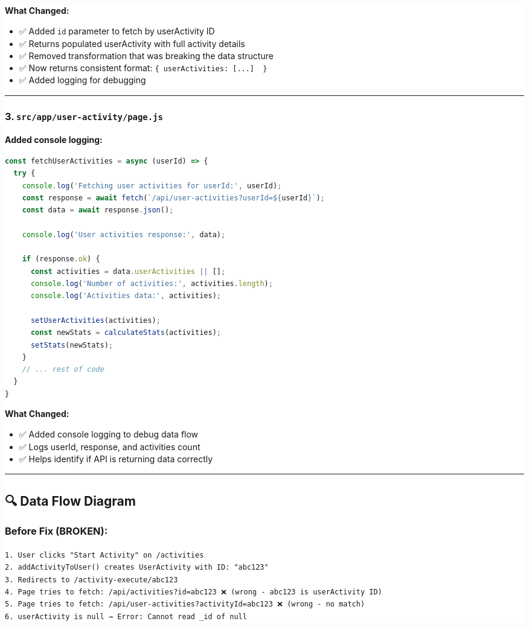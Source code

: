 **What Changed:**
- ✅ Added `id` parameter to fetch by userActivity ID
- ✅ Returns populated userActivity with full activity details
- ✅ Removed transformation that was breaking the data structure
- ✅ Now returns consistent format: `{ userActivities: [...]  }`
- ✅ Added logging for debugging

---

### 3. `src/app/user-activity/page.js`

**Added console logging:**

```javascript
const fetchUserActivities = async (userId) => {
  try {
    console.log('Fetching user activities for userId:', userId);
    const response = await fetch(`/api/user-activities?userId=${userId}`);
    const data = await response.json();
    
    console.log('User activities response:', data);
    
    if (response.ok) {
      const activities = data.userActivities || [];
      console.log('Number of activities:', activities.length);
      console.log('Activities data:', activities);
      
      setUserActivities(activities);
      const newStats = calculateStats(activities);
      setStats(newStats);
    }
    // ... rest of code
  }
}
```

**What Changed:**
- ✅ Added console logging to debug data flow
- ✅ Logs userId, response, and activities count
- ✅ Helps identify if API is returning data correctly

---

## 🔍 Data Flow Diagram

### Before Fix (BROKEN):
```
1. User clicks "Start Activity" on /activities
2. addActivityToUser() creates UserActivity with ID: "abc123"
3. Redirects to /activity-execute/abc123
4. Page tries to fetch: /api/activities?id=abc123 ❌ (wrong - abc123 is userActivity ID)
5. Page tries to fetch: /api/user-activities?activityId=abc123 ❌ (wrong - no match)
6. userActivity is null → Error: Cannot read _id of null
```
